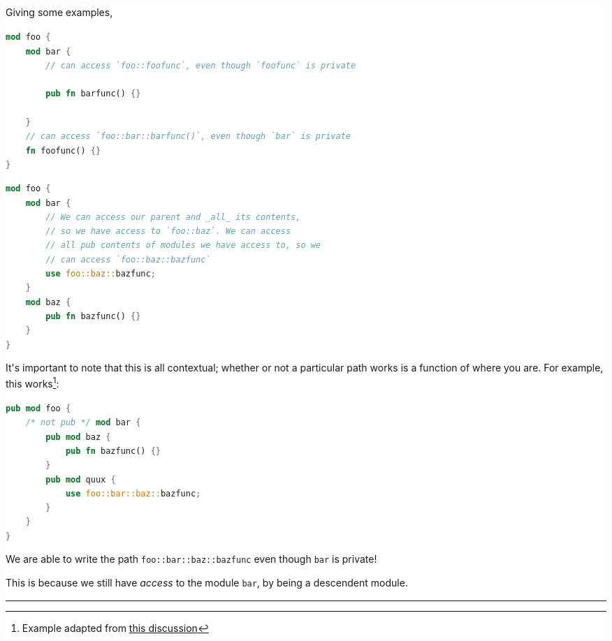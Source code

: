 
 [pubres]: https://github.com/rust-lang/rfcs/blob/master/text/1422-pub-restricted.md

Giving some examples,

```rust
mod foo {
    mod bar {
        // can access `foo::foofunc`, even though `foofunc` is private

        pub fn barfunc() {}

    }
    // can access `foo::bar::barfunc()`, even though `bar` is private
    fn foofunc() {}
}
```




```rust
mod foo {
    mod bar {
        // We can access our parent and _all_ its contents,
        // so we have access to `foo::baz`. We can access
        // all pub contents of modules we have access to, so we
        // can access `foo::baz::bazfunc`
        use foo::baz::bazfunc;
    }
    mod baz {
        pub fn bazfunc() {}
    }
}
```

It's important to note that this is all contextual; whether or not a particular
path works is a function of where you are. For example, this works[^4]:

```rust
pub mod foo {
    /* not pub */ mod bar {
        pub mod baz {
            pub fn bazfunc() {}
        }
        pub mod quux {
            use foo::bar::baz::bazfunc;
        }
    }
}
```

We are able to write the path `foo::bar::baz::bazfunc` even though `bar` is private!

This is because we still have _access_ to the module `bar`, by being a descendent module.


 [^4]: Example adapted from [this discussion](https://www.reddit.com/r/rust/comments/5m4w95/the_rust_module_system_is_too_confusing/dc1df2z/)


------


 [module-changes]: https://doc.rust-lang.org/edition-guide/rust-2018/module-system/index.html
 [wrongwrongwrong]: http://manishearth.github.io/blog/2017/04/05/youre-doing-it-wrong/
 [^1]: This is because most of these misunderstandings lead to a model where you think fewer things compile, which is fine as long as it isn't too restrictive. Having a mental model where you feel more things will compile than actually do is what leads to frustration; the opposite can just be restrictive.
 [book-mod]: https://doc.rust-lang.org/book/crates-and-modules.html#multiple-file-crates
 [^2]: One example closer to home is how Rust does lifetime resolution. Lifetimes form a lattice with `'static` being the bottom element. There is no top element for lifetimes in Rust syntax, but internally [there is the "empty lifetime"](http://manishearth.github.io/rust-internals-docs/rustc/ty/enum.Region.html#variant.ReEmpty) which is used during borrow checking. If something resolves to have an empty lifetime, it can't exist, so we get a lifetime error.
 [^3]: When I say "within your code", I mean "anywhere but a `use` statement". I may also term these as "inline paths".
 [^5]: Contact me if you have licensing issues; I still have to figure out the licensing situation for the blog, but am more than happy to grant exceptions for content being uplifted into official or semi-official docs.